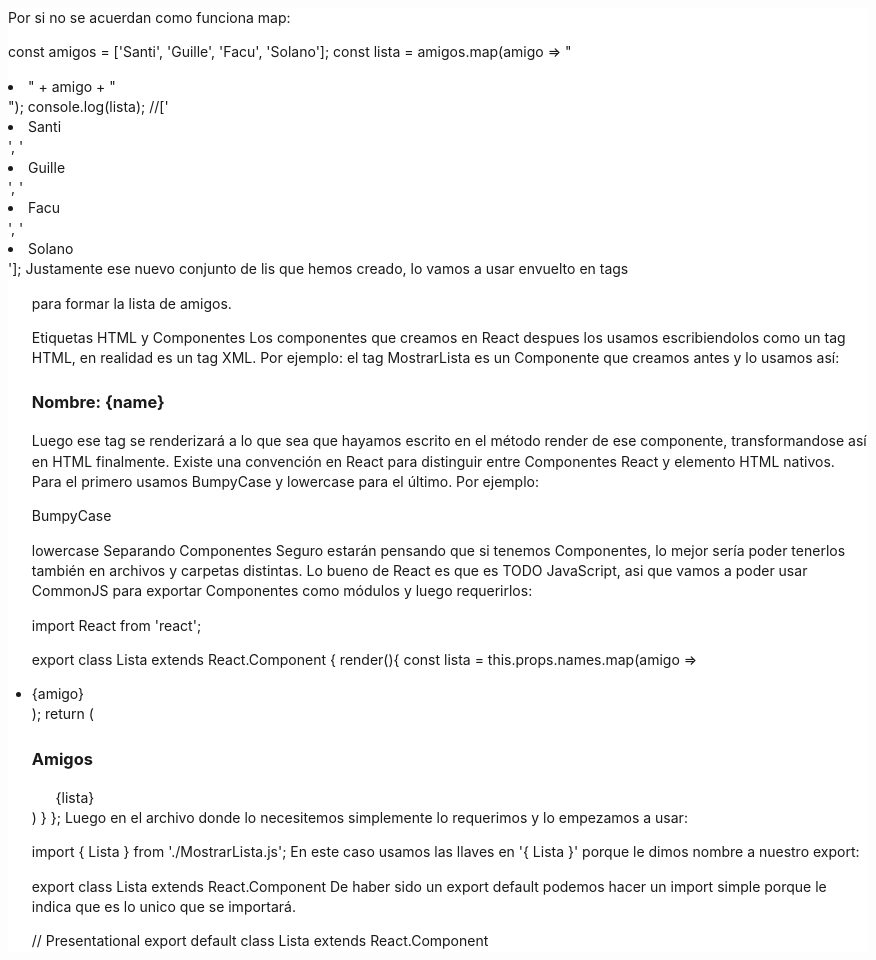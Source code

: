 Por si no se acuerdan como funciona map:

const amigos = ['Santi', 'Guille', 'Facu', 'Solano'];
const lista = amigos.map(amigo => "<li> " + amigo + "</li>");
console.log(lista); //['<li> Santi</li>', '<li> Guille</li>', '<li> Facu</li>', '<li> Solano</li>'];
Justamente ese nuevo conjunto de lis que hemos creado, lo vamos a usar envuelto en tags <ul> para formar la lista de amigos.

Etiquetas HTML y Componentes
Los componentes que creamos en React despues los usamos escribiendolos como un tag HTML, en realidad es un tag XML. Por ejemplo: el tag MostrarLista es un Componente que creamos antes y lo usamos así:

<div>
  <h3> Nombre: {name} </h3>
  <MostrarLista names={amigos} />
</div>
Luego ese tag se renderizará a lo que sea que hayamos escrito en el método render de ese componente, transformandose así en HTML finalmente. Existe una convención en React para distinguir entre Componentes React y elemento HTML nativos. Para el primero usamos BumpyCase y lowercase para el último. Por ejemplo:

<MostrarLista /> BumpyCase
<div>            lowercase
Separando Componentes
Seguro estarán pensando que si tenemos Componentes, lo mejor sería poder tenerlos también en archivos y carpetas distintas. Lo bueno de React es que es TODO JavaScript, asi que vamos a poder usar CommonJS para exportar Componentes como módulos y luego requerirlos:

import React from 'react';

export class Lista extends React.Component {
  render(){
    const lista = this.props.names.map(amigo => <li> {amigo} </li>);
    return (
      <div>
        <h3> Amigos </h3>
        <ul>
          {lista}
        </ul>
      </div>
    )
  }
};
Luego en el archivo donde lo necesitemos simplemente lo requerimos y lo empezamos a usar:

import { Lista } from './MostrarLista.js';
En este caso usamos las llaves en '{ Lista }' porque le dimos nombre a nuestro export:

export class Lista extends React.Component
De haber sido un export default podemos hacer un import simple porque le indica que es lo unico que se importará.

// Presentational
export default class Lista extends React.Component
